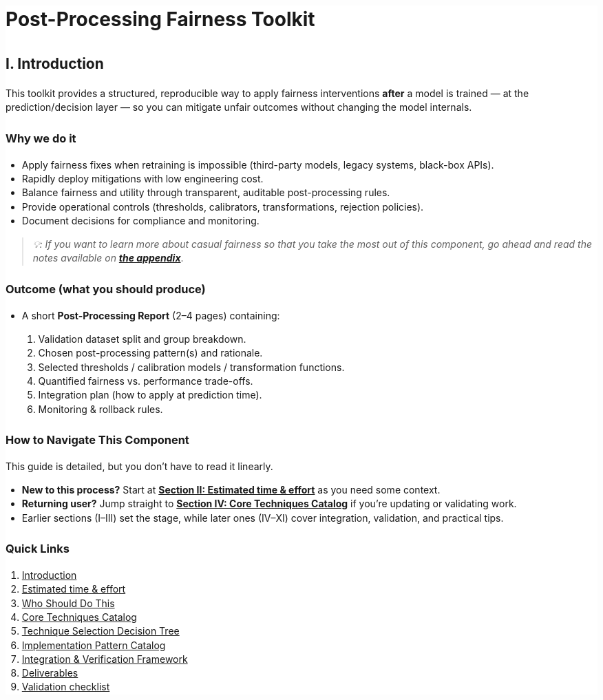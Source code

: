 # Post-Processing Fairness Toolkit

## I. Introduction

This toolkit provides a structured, reproducible way to apply fairness interventions **after** a model is trained — at the prediction/decision layer — so you can mitigate unfair outcomes without changing the model internals.

### Why we do it

* Apply fairness fixes when retraining is impossible (third-party models, legacy systems, black-box APIs).
* Rapidly deploy mitigations with low engineering cost.
* Balance fairness and utility through transparent, auditable post-processing rules.
* Provide operational controls (thresholds, calibrators, transformations, rejection policies).
* Document decisions for compliance and monitoring.
> _💡: If you want to learn more about casual fairness so that you take the most out of this component, go ahead and read the notes available on [**the appendix**](./7-appendix.md)_.

### Outcome (what you should produce)

* A short **Post-Processing Report** (2–4 pages) containing:

  1. Validation dataset split and group breakdown.
  2. Chosen post-processing pattern(s) and rationale.
  3. Selected thresholds / calibration models / transformation functions.
  4. Quantified fairness vs. performance trade-offs.
  5. Integration plan (how to apply at prediction time).
  6. Monitoring & rollback rules.

### How to Navigate This Component

This guide is detailed, but you don’t have to read it linearly.

* **New to this process?** Start at **[Section II: Estimated time & effort](#ii-estimated-time--effort)** as you need some context.
* **Returning user?** Jump straight to **[Section IV: Core Techniques Catalog](#iv-core-techniques-catalog)** if you’re updating or validating work.
* Earlier sections (I–III) set the stage, while later ones (IV–XI) cover integration, validation, and practical tips.

### Quick Links
1. [Introduction](#i-introduction)
2. [Estimated time & effort](#ii-estimated-time--effort)
3. [Who Should Do This](#iii-who-should-do-this)
4. [Core Techniques Catalog](#iv-core-techniques-catalog)
6. [Technique Selection Decision Tree](#v-technique-selection-decision-tree)
7. [Implementation Pattern Catalog](#vi-implementation-pattern-catalog)
8. [Integration & Verification Framework](#vii-integration--verification-framework)
9. [Deliverables](viii-deliverables)
10. [Validation checklist](#ix-validation-checklist)
